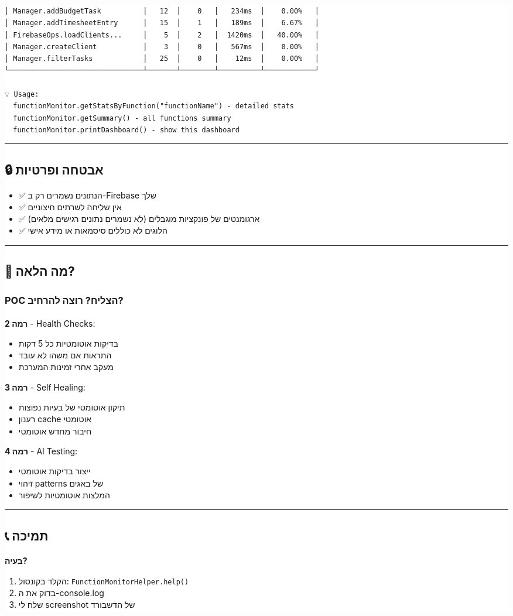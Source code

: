 ```
│ Manager.addBudgetTask          │   12  │    0   │   234ms  │    0.00%   │
│ Manager.addTimesheetEntry      │   15  │    1   │   189ms  │    6.67%   │
│ FirebaseOps.loadClients...     │    5  │    2   │  1420ms  │   40.00%   │
│ Manager.createClient           │    3  │    0   │   567ms  │    0.00%   │
│ Manager.filterTasks            │   25  │    0   │    12ms  │    0.00%   │
└────────────────────────────────┴───────┴────────┴──────────┴────────────┘

💡 Usage:
  functionMonitor.getStatsByFunction("functionName") - detailed stats
  functionMonitor.getSummary() - all functions summary
  functionMonitor.printDashboard() - show this dashboard
```

---

## 🔒 אבטחה ופרטיות

- ✅ הנתונים נשמרים רק ב-Firebase שלך
- ✅ אין שליחה לשרתים חיצוניים
- ✅ ארגומנטים של פונקציות מוגבלים (לא נשמרים נתונים רגישים מלאים)
- ✅ הלוגים לא כוללים סיסמאות או מידע אישי

---

## 🎯 מה הלאה?

### POC הצליח? רוצה להרחיב?

**רמה 2** - Health Checks:
- בדיקות אוטומטיות כל 5 דקות
- התראות אם משהו לא עובד
- מעקב אחרי זמינות המערכת

**רמה 3** - Self Healing:
- תיקון אוטומטי של בעיות נפוצות
- רענון cache אוטומטי
- חיבור מחדש אוטומטי

**רמה 4** - AI Testing:
- ייצור בדיקות אוטומטי
- זיהוי patterns של באגים
- המלצות אוטומטיות לשיפור

---

## 📞 תמיכה

**בעיה?**
1. הקלד בקונסול: `FunctionMonitorHelper.help()`
2. בדוק את ה-console.log
3. שלח לי screenshot של הדשבורד

